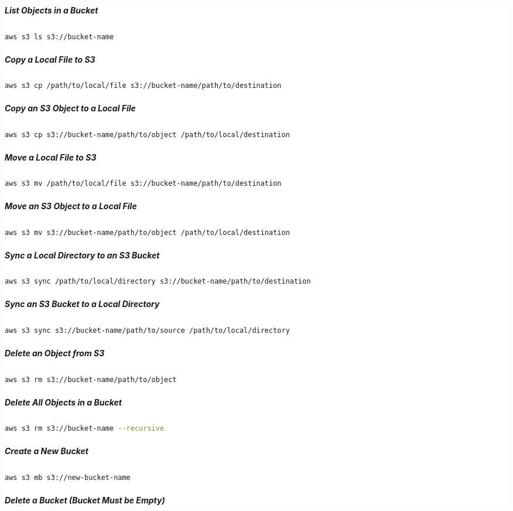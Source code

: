##### List Objects in a Bucket

```bash
aws s3 ls s3://bucket-name
```

##### Copy a Local File to S3

```bash
aws s3 cp /path/to/local/file s3://bucket-name/path/to/destination
```

##### Copy an S3 Object to a Local File

```bash
aws s3 cp s3://bucket-name/path/to/object /path/to/local/destination
```

##### Move a Local File to S3

```bash
aws s3 mv /path/to/local/file s3://bucket-name/path/to/destination
```

##### Move an S3 Object to a Local File

```bash
aws s3 mv s3://bucket-name/path/to/object /path/to/local/destination
```

##### Sync a Local Directory to an S3 Bucket

```bash
aws s3 sync /path/to/local/directory s3://bucket-name/path/to/destination
```

##### Sync an S3 Bucket to a Local Directory

```bash
aws s3 sync s3://bucket-name/path/to/source /path/to/local/directory
```

##### Delete an Object from S3

```bash
aws s3 rm s3://bucket-name/path/to/object
```

##### Delete All Objects in a Bucket

```bash
aws s3 rm s3://bucket-name --recursive
```

##### Create a New Bucket

```bash
aws s3 mb s3://new-bucket-name
```

##### Delete a Bucket (Bucket Must be Empty)
